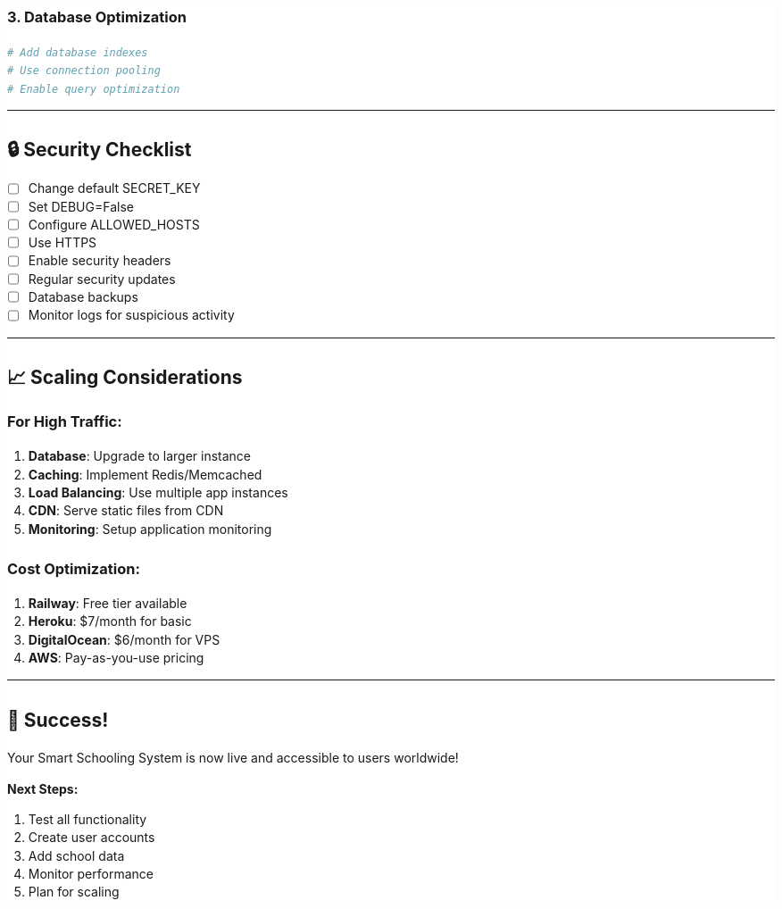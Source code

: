 ### 3. Database Optimization
```python
# Add database indexes
# Use connection pooling
# Enable query optimization
```

---

## 🔒 Security Checklist

- [ ] Change default SECRET_KEY
- [ ] Set DEBUG=False
- [ ] Configure ALLOWED_HOSTS
- [ ] Use HTTPS
- [ ] Enable security headers
- [ ] Regular security updates
- [ ] Database backups
- [ ] Monitor logs for suspicious activity

---

## 📈 Scaling Considerations

### For High Traffic:
1. **Database**: Upgrade to larger instance
2. **Caching**: Implement Redis/Memcached
3. **Load Balancing**: Use multiple app instances
4. **CDN**: Serve static files from CDN
5. **Monitoring**: Setup application monitoring

### Cost Optimization:
1. **Railway**: Free tier available
2. **Heroku**: $7/month for basic
3. **DigitalOcean**: $6/month for VPS
4. **AWS**: Pay-as-you-use pricing

---

## 🎉 Success!

Your Smart Schooling System is now live and accessible to users worldwide! 

**Next Steps:**
1. Test all functionality
2. Create user accounts
3. Add school data
4. Monitor performance
5. Plan for scaling
